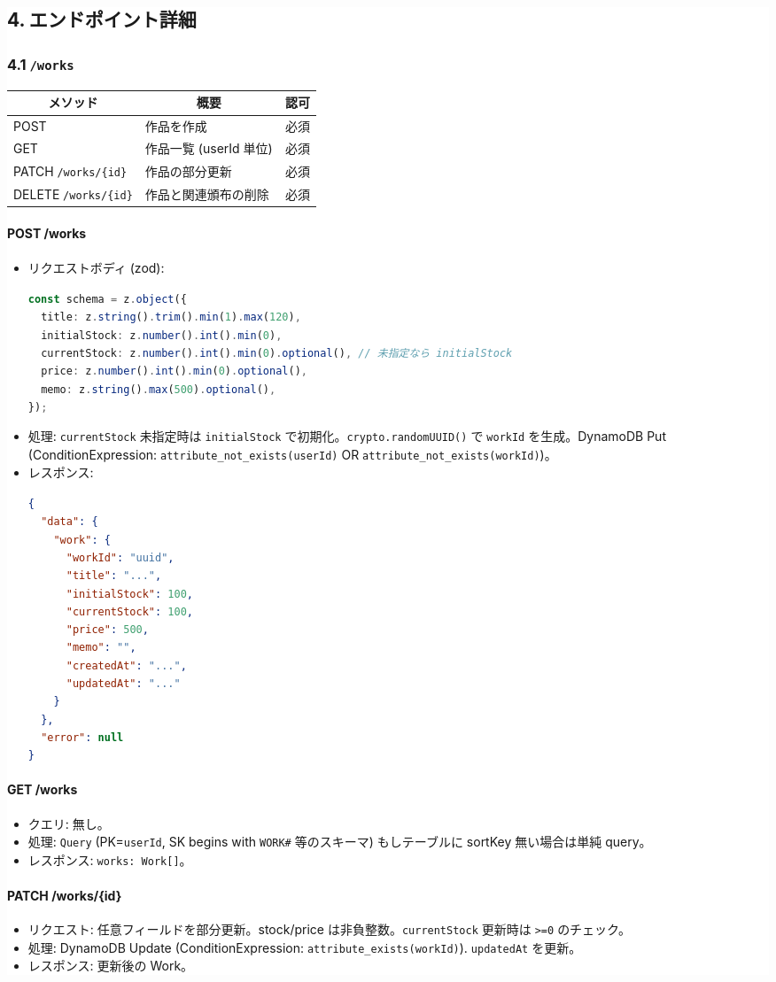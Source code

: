 ## 4. エンドポイント詳細
### 4.1 `/works`
| メソッド | 概要 | 認可 |
| --- | --- | --- |
| POST | 作品を作成 | 必須 |
| GET | 作品一覧 (userId 単位) | 必須 |
| PATCH `/works/{id}` | 作品の部分更新 | 必須 |
| DELETE `/works/{id}` | 作品と関連頒布の削除 | 必須 |

#### POST /works
- リクエストボディ (zod):
  ```ts
  const schema = z.object({
    title: z.string().trim().min(1).max(120),
    initialStock: z.number().int().min(0),
    currentStock: z.number().int().min(0).optional(), // 未指定なら initialStock
    price: z.number().int().min(0).optional(),
    memo: z.string().max(500).optional(),
  });
  ```
- 処理: `currentStock` 未指定時は `initialStock` で初期化。`crypto.randomUUID()` で `workId` を生成。DynamoDB Put (ConditionExpression: `attribute_not_exists(userId)` OR `attribute_not_exists(workId)`)。
- レスポンス:
  ```json
  {
    "data": {
      "work": {
        "workId": "uuid",
        "title": "...",
        "initialStock": 100,
        "currentStock": 100,
        "price": 500,
        "memo": "",
        "createdAt": "...",
        "updatedAt": "..."
      }
    },
    "error": null
  }
  ```

#### GET /works
- クエリ: 無し。
- 処理: `Query` (PK=`userId`, SK begins with `WORK#` 等のスキーマ) もしテーブルに sortKey 無い場合は単純 query。
- レスポンス: `works: Work[]`。

#### PATCH /works/{id}
- リクエスト: 任意フィールドを部分更新。stock/price は非負整数。`currentStock` 更新時は `>=0` のチェック。
- 処理: DynamoDB Update (ConditionExpression: `attribute_exists(workId)`). `updatedAt` を更新。
- レスポンス: 更新後の Work。
